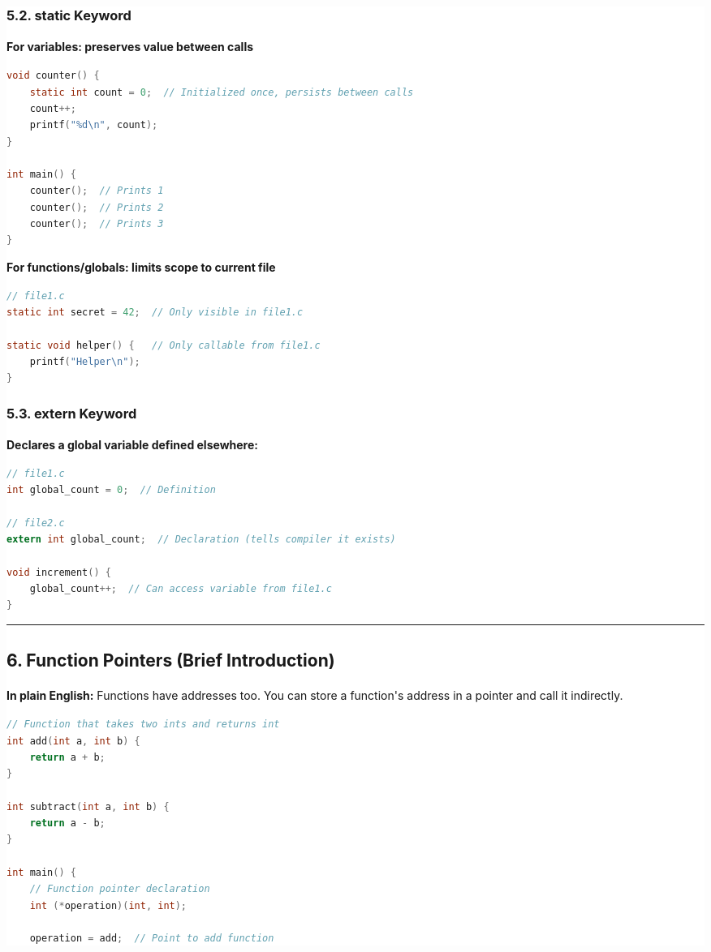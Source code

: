 ### 5.2. static Keyword

**For variables: preserves value between calls**

```c
void counter() {
    static int count = 0;  // Initialized once, persists between calls
    count++;
    printf("%d\n", count);
}

int main() {
    counter();  // Prints 1
    counter();  // Prints 2
    counter();  // Prints 3
}
```

**For functions/globals: limits scope to current file**

```c
// file1.c
static int secret = 42;  // Only visible in file1.c

static void helper() {   // Only callable from file1.c
    printf("Helper\n");
}
```

### 5.3. extern Keyword

**Declares a global variable defined elsewhere:**

```c
// file1.c
int global_count = 0;  // Definition

// file2.c
extern int global_count;  // Declaration (tells compiler it exists)

void increment() {
    global_count++;  // Can access variable from file1.c
}
```

---

## 6. Function Pointers (Brief Introduction)

**In plain English:** Functions have addresses too. You can store a function's address in a pointer and call it indirectly.

```c
// Function that takes two ints and returns int
int add(int a, int b) {
    return a + b;
}

int subtract(int a, int b) {
    return a - b;
}

int main() {
    // Function pointer declaration
    int (*operation)(int, int);

    operation = add;  // Point to add function
```